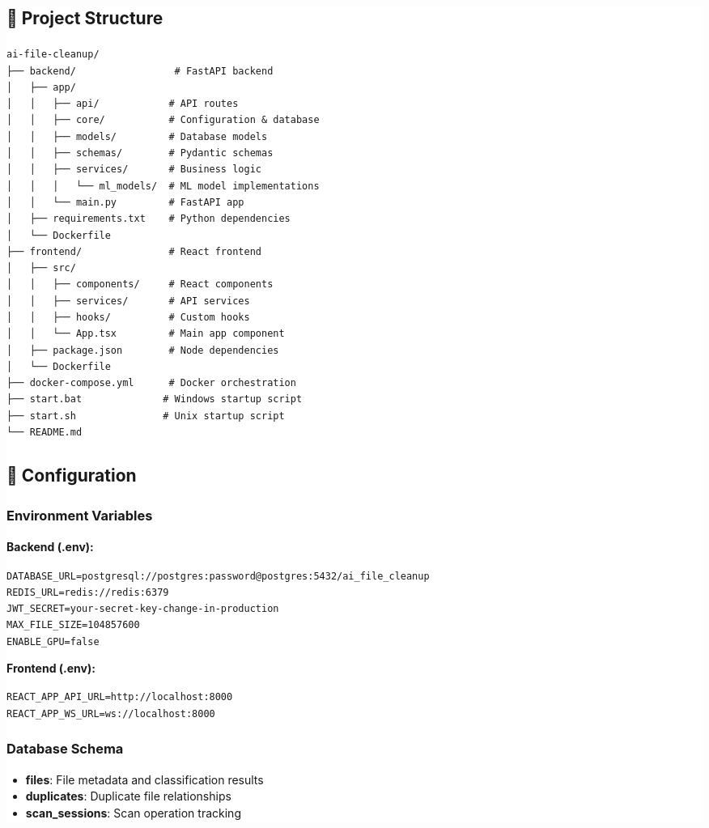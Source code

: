 ## 📁 Project Structure

```
ai-file-cleanup/
├── backend/                 # FastAPI backend
│   ├── app/
│   │   ├── api/            # API routes
│   │   ├── core/           # Configuration & database
│   │   ├── models/         # Database models
│   │   ├── schemas/        # Pydantic schemas
│   │   ├── services/       # Business logic
│   │   │   └── ml_models/  # ML model implementations
│   │   └── main.py         # FastAPI app
│   ├── requirements.txt    # Python dependencies
│   └── Dockerfile
├── frontend/               # React frontend
│   ├── src/
│   │   ├── components/     # React components
│   │   ├── services/       # API services
│   │   ├── hooks/          # Custom hooks
│   │   └── App.tsx         # Main app component
│   ├── package.json        # Node dependencies
│   └── Dockerfile
├── docker-compose.yml      # Docker orchestration
├── start.bat              # Windows startup script
├── start.sh               # Unix startup script
└── README.md
```

## 🔧 Configuration

### Environment Variables

**Backend (.env):**
```env
DATABASE_URL=postgresql://postgres:password@postgres:5432/ai_file_cleanup
REDIS_URL=redis://redis:6379
JWT_SECRET=your-secret-key-change-in-production
MAX_FILE_SIZE=104857600
ENABLE_GPU=false
```

**Frontend (.env):**
```env
REACT_APP_API_URL=http://localhost:8000
REACT_APP_WS_URL=ws://localhost:8000
```

### Database Schema
- **files**: File metadata and classification results
- **duplicates**: Duplicate file relationships
- **scan_sessions**: Scan operation tracking
